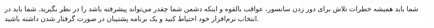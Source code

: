 </div>

شما باید همیشه خطرات تلاش برای دور زدن سانسور، عواقب بالقوه و اینکه دشمن شما چقدر می‌تواند پیشرفته باشد را در نظر بگیرید. شما باید در انتخاب نرم‌افزار خود احتیاط کنید و یک برنامه پشتیبان در صورت گرفتار شدن داشته باشید.

[^1]: ویکی‌پدیا: [*نظارت جمعی*](https://en.wikipedia.org/wiki/Mass_surveillance) و [*نظارت*](https://en.wikipedia.org/wiki/Surveillance).
[^2]: هیئت نظارت بر حریم خصوصی و آزادی‌های مدنی ایالات متحده: [*گزارش برنامه سوابق تلفنی انجام شده تحت بخش ۲۱۵*](https://documents.pclob.gov/prod/Documents/OversightReport/ec542143-1079-424a-84b3-acc354698560/215-Report_on_the_Telephone_Records_Program.pdf)
[^3]: ویکی‌پدیا: [*سرمایه‌داری نظارتی*](https://en.wikipedia.org/wiki/Surveillance_capitalism)
[^4]: "[شمارش بدی‌ها](https://ranum.com/security/computer_security/editorials/dumb)" (یا "فهرست کردن تمام چیزهای بدی که می‌شناسیم")، همان‌طور که بسیاری از مسدودکننده‌های محتوا و برنامه‌های آنتی‌ویروس انجام می‌دهند، به‌طور کافی شما را در برابر تهدیدات جدید و ناشناخته محافظت نمی‌کند زیرا هنوز به لیست فیلتر اضافه نشده‌اند. شما همچنین باید از تکنیک‌های کاهش دیگری استفاده کنید.
[^5]: سازمان ملل متحد: [*اعلامیه جهانی حقوق بشر*](https://un.org/en/about-us/universal-declaration-of-human-rights).

